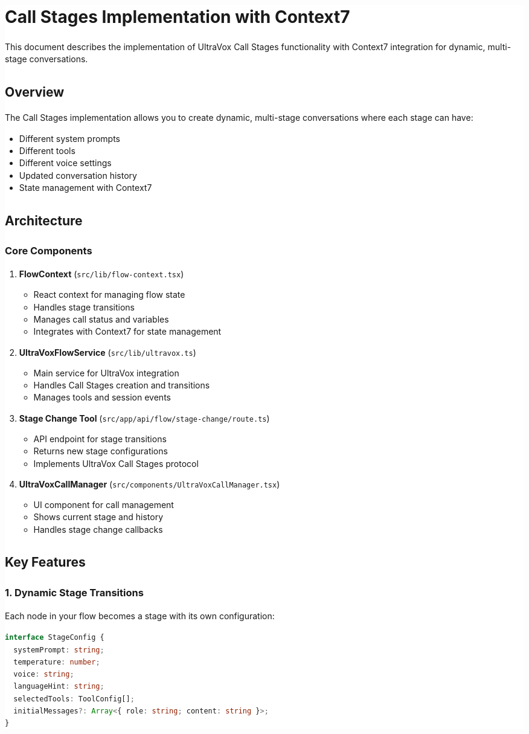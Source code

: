 # Call Stages Implementation with Context7

This document describes the implementation of UltraVox Call Stages functionality with Context7 integration for dynamic, multi-stage conversations.

## Overview

The Call Stages implementation allows you to create dynamic, multi-stage conversations where each stage can have:
- Different system prompts
- Different tools
- Different voice settings
- Updated conversation history
- State management with Context7

## Architecture

### Core Components

1. **FlowContext** (`src/lib/flow-context.tsx`)
   - React context for managing flow state
   - Handles stage transitions
   - Manages call status and variables
   - Integrates with Context7 for state management

2. **UltraVoxFlowService** (`src/lib/ultravox.ts`)
   - Main service for UltraVox integration
   - Handles Call Stages creation and transitions
   - Manages tools and session events

3. **Stage Change Tool** (`src/app/api/flow/stage-change/route.ts`)
   - API endpoint for stage transitions
   - Returns new stage configurations
   - Implements UltraVox Call Stages protocol

4. **UltraVoxCallManager** (`src/components/UltraVoxCallManager.tsx`)
   - UI component for call management
   - Shows current stage and history
   - Handles stage change callbacks

## Key Features

### 1. Dynamic Stage Transitions

Each node in your flow becomes a stage with its own configuration:

```typescript
interface StageConfig {
  systemPrompt: string;
  temperature: number;
  voice: string;
  languageHint: string;
  selectedTools: ToolConfig[];
  initialMessages?: Array<{ role: string; content: string }>;
}
```
